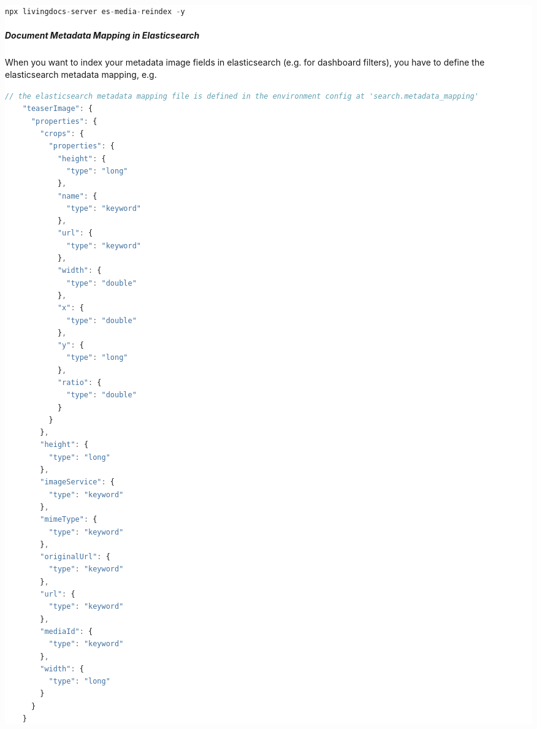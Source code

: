 ``` javascript
npx livingdocs-server es-media-reindex -y
```

##### Document Metadata Mapping in Elasticsearch

When you want to index your metadata image fields in elasticsearch (e.g. for dashboard filters), you have to define the elasticsearch metadata mapping, e.g.

```js
// the elasticsearch metadata mapping file is defined in the environment config at 'search.metadata_mapping'
    "teaserImage": {
      "properties": {
        "crops": {
          "properties": {
            "height": {
              "type": "long"
            },
            "name": {
              "type": "keyword"
            },
            "url": {
              "type": "keyword"
            },
            "width": {
              "type": "double"
            },
            "x": {
              "type": "double"
            },
            "y": {
              "type": "long"
            },
            "ratio": {
              "type": "double"
            }
          }
        },
        "height": {
          "type": "long"
        },
        "imageService": {
          "type": "keyword"
        },
        "mimeType": {
          "type": "keyword"
        },
        "originalUrl": {
          "type": "keyword"
        },
        "url": {
          "type": "keyword"
        },
        "mediaId": {
          "type": "keyword"
        },
        "width": {
          "type": "long"
        }
      }
    }
```
